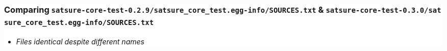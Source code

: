 ### Comparing `satsure-core-test-0.2.9/satsure_core_test.egg-info/SOURCES.txt` & `satsure-core-test-0.3.0/satsure_core_test.egg-info/SOURCES.txt`

 * *Files identical despite different names*


